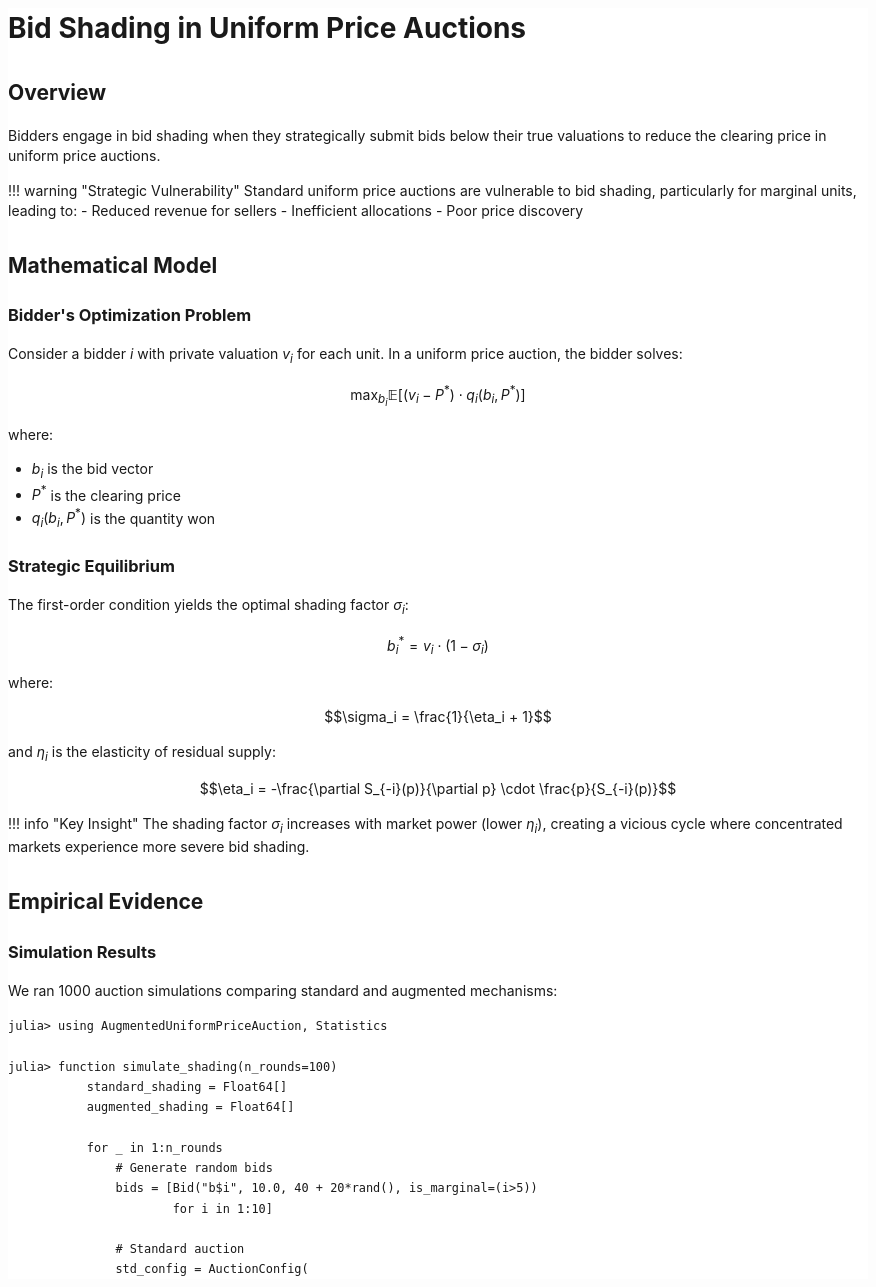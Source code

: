 # Bid Shading in Uniform Price Auctions

## Overview

Bidders engage in bid shading when they strategically submit bids below their true valuations to reduce the clearing price in uniform price auctions.

!!! warning "Strategic Vulnerability"
    Standard uniform price auctions are vulnerable to bid shading, particularly for marginal units, leading to:
    - Reduced revenue for sellers
    - Inefficient allocations
    - Poor price discovery

## Mathematical Model

### Bidder's Optimization Problem

Consider a bidder $i$ with private valuation $v_i$ for each unit. In a uniform price auction, the bidder solves:

$$\max_{b_i} \mathbb{E}[(v_i - P^*) \cdot q_i(b_i, P^*)]$$

where:
- $b_i$ is the bid vector
- $P^*$ is the clearing price
- $q_i(b_i, P^*)$ is the quantity won

### Strategic Equilibrium

The first-order condition yields the optimal shading factor $\sigma_i$:

$$b_i^* = v_i \cdot (1 - \sigma_i)$$

where:

$$\sigma_i = \frac{1}{\eta_i + 1}$$

and $\eta_i$ is the elasticity of residual supply:

$$\eta_i = -\frac{\partial S_{-i}(p)}{\partial p} \cdot \frac{p}{S_{-i}(p)}$$

!!! info "Key Insight"
    The shading factor $\sigma_i$ increases with market power (lower $\eta_i$), creating a vicious cycle where concentrated markets experience more severe bid shading.

## Empirical Evidence

### Simulation Results

We ran 1000 auction simulations comparing standard and augmented mechanisms:

```jldoctest shading
julia> using AugmentedUniformPriceAuction, Statistics

julia> function simulate_shading(n_rounds=100)
           standard_shading = Float64[]
           augmented_shading = Float64[]
           
           for _ in 1:n_rounds
               # Generate random bids
               bids = [Bid("b$i", 10.0, 40 + 20*rand(), is_marginal=(i>5)) 
                       for i in 1:10]
               
               # Standard auction
               std_config = AuctionConfig(
```

[^proof]: Full proof available in our working paper: "Augmented Uniform Price Auctions: Theory and Implementation" (2024)